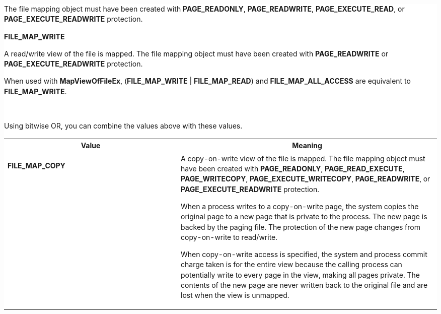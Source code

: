 The file mapping object must have been created with <b>PAGE_READONLY</b>, 
         <b>PAGE_READWRITE</b>, <b>PAGE_EXECUTE_READ</b>, or 
         <b>PAGE_EXECUTE_READWRITE</b> protection.

</td>
</tr>
<tr>
<td width="40%"><a id="FILE_MAP_WRITE"></a><a id="file_map_write"></a><dl>
<dt><b>FILE_MAP_WRITE</b></dt>
</dl>
</td>
<td width="60%">
A read/write view of the file is mapped. The file mapping object must have been created with 
         <b>PAGE_READWRITE</b> or <b>PAGE_EXECUTE_READWRITE</b> protection.

When used with <b>MapViewOfFileEx</b>, 
         (<b>FILE_MAP_WRITE</b> | <b>FILE_MAP_READ</b>) and 
         <b>FILE_MAP_ALL_ACCESS</b> are equivalent to <b>FILE_MAP_WRITE</b>.

</td>
</tr>
</table>
 

Using bitwise OR, you can combine the values above with these values.

<table>
<tr>
<th>Value</th>
<th>Meaning</th>
</tr>
<tr>
<td width="40%"><a id="FILE_MAP_COPY"></a><a id="file_map_copy"></a><dl>
<dt><b>FILE_MAP_COPY</b></dt>
</dl>
</td>
<td width="60%">
A copy-on-write view of the file is mapped. The file mapping object must have been created with 
         <b>PAGE_READONLY</b>, <b>PAGE_READ_EXECUTE</b>, 
         <b>PAGE_WRITECOPY</b>, <b>PAGE_EXECUTE_WRITECOPY</b>, 
         <b>PAGE_READWRITE</b>, or <b>PAGE_EXECUTE_READWRITE</b> protection.

When a process writes to a copy-on-write page, the system copies the original page to a new page that is 
         private to the process. The new page is backed by the paging file. The protection of the new page changes 
         from copy-on-write to read/write.

When copy-on-write access is specified, the system and process commit charge taken is for the entire view 
         because the calling process can potentially write to every page in the view, making all pages private. The 
         contents of the new page are never written back to the original file and are lost when the view is 
         unmapped.
